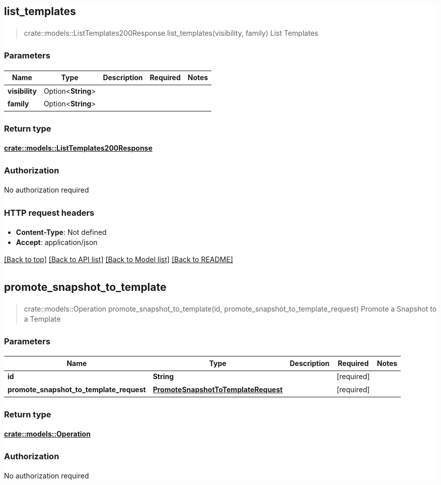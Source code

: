 
## list_templates

> crate::models::ListTemplates200Response list_templates(visibility, family)
List Templates



### Parameters


Name | Type | Description  | Required | Notes
------------- | ------------- | ------------- | ------------- | -------------
**visibility** | Option<**String**> |  |  |
**family** | Option<**String**> |  |  |

### Return type

[**crate::models::ListTemplates200Response**](list_templates_200_response.md)

### Authorization

No authorization required

### HTTP request headers

- **Content-Type**: Not defined
- **Accept**: application/json

[[Back to top]](#) [[Back to API list]](../README.md#documentation-for-api-endpoints) [[Back to Model list]](../README.md#documentation-for-models) [[Back to README]](../README.md)


## promote_snapshot_to_template

> crate::models::Operation promote_snapshot_to_template(id, promote_snapshot_to_template_request)
Promote a Snapshot to a Template



### Parameters


Name | Type | Description  | Required | Notes
------------- | ------------- | ------------- | ------------- | -------------
**id** | **String** |  | [required] |
**promote_snapshot_to_template_request** | [**PromoteSnapshotToTemplateRequest**](PromoteSnapshotToTemplateRequest.md) |  | [required] |

### Return type

[**crate::models::Operation**](operation.md)

### Authorization

No authorization required
